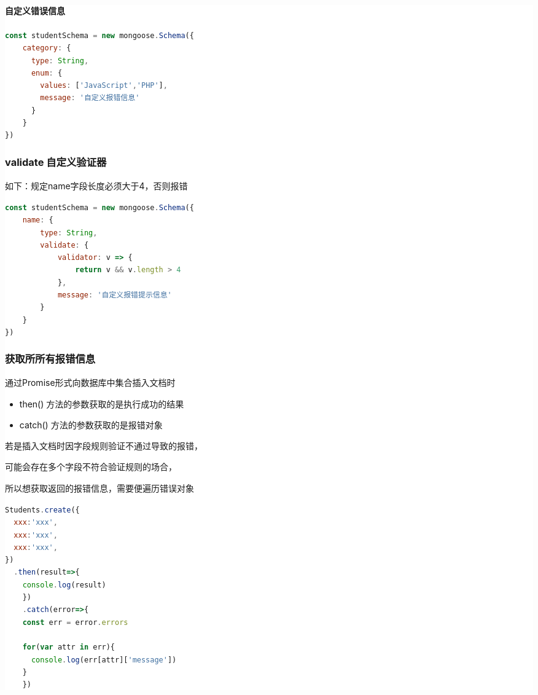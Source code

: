 
#### 自定义错误信息

```js
const studentSchema = new mongoose.Schema({
  	category: {
      type: String,
      enum: {
        values: ['JavaScript','PHP'],
        message: '自定义报错信息'
      }
    }
})
```





### validate 自定义验证器

如下：规定name字段长度必须大于4，否则报错

```js
const studentSchema = new mongoose.Schema({
    name: {
        type: String,
        validate: {
            validator: v => {
                return v && v.length > 4
            },
            message: '自定义报错提示信息'
        }
    }
})
```



### 获取所所有报错信息

通过Promise形式向数据库中集合插入文档时

- then() 方法的参数获取的是执行成功的结果

- catch() 方法的参数获取的是报错对象

若是插入文档时因字段规则验证不通过导致的报错，

可能会存在多个字段不符合验证规则的场合，

所以想获取返回的报错信息，需要便遍历错误对象

```js
Students.create({
  xxx:'xxx',
  xxx:'xxx',
  xxx:'xxx',
})
  .then(result=>{
  	console.log(result)
	})
	.catch(error=>{
  	const err = error.errors
    
    for(var attr in err){
      console.log(err[attr]['message'])
    }
	})
```
